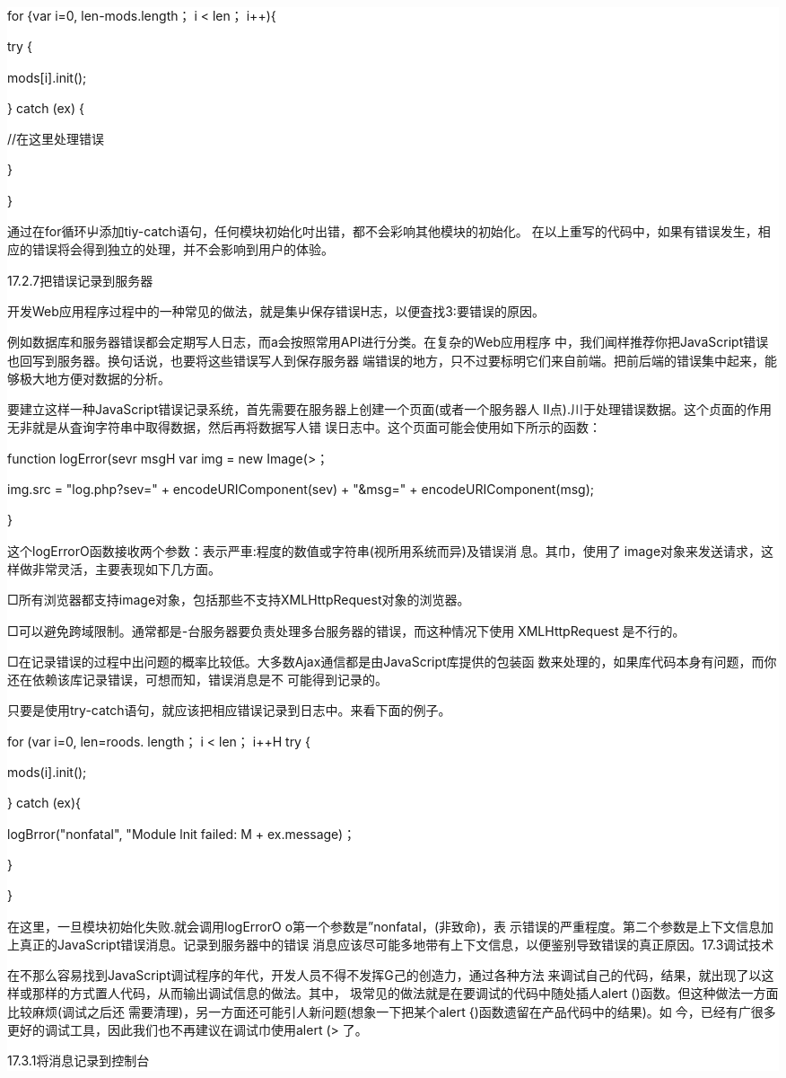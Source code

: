 for {var i=0, len-mods.length； i < len； i++){

try {

mods[i].init();

} catch (ex) {

//在这里处理错误

}

}

通过在for循环屮添加tiy-catch语句，任何模块初始化吋出错，都不会彩响其他模块的初始化。 在以上重写的代码中，如果有错误发生，相应的错误将会得到独立的处理，并不会影响到用户的体验。

17.2.7把错误记录到服务器

开发Web应用程序过程中的一种常见的做法，就是集屮保存错误H志，以便査找3:要错误的原因。

例如数据库和服务器错误都会定期写人日志，而a会按照常用API进行分类。在复杂的Web应用程序 中，我们闻样推荐你把JavaScript错误也回写到服务器。换句话说，也要将这些错误写人到保存服务器 端错误的地方，只不过要标明它们来自前端。把前后端的错误集中起来，能够极大地方便对数据的分析。

要建立这样一种JavaScript错误记录系统，首先需要在服务器上创建一个页面(或者一个服务器人 II点).川于处理错误数据。这个贞面的作用无非就是从査询字符串中取得数据，然后再将数据写人错 误日志中。这个页面可能会使用如下所示的函数：

function logError(sevr msgH var img = new Image(>；

img.src = "log.php?sev=" + encodeURIComponent(sev) + "&msg=" + encodeURIComponent(msg);

}

这个logErrorO函数接收两个参数：表示严車:程度的数值或字符串(视所用系统而异)及错误消 息。其巾，使用了 image对象来发送请求，这样做非常灵活，主要表现如下几方面。

□所有浏览器都支持image对象，包括那些不支持XMLHttpRequest对象的浏览器。

□可以避免跨域限制。通常都是-台服务器要负责处理多台服务器的错误，而这种情况下使用 XMLHttpRequest 是不行的。

□在记录错误的过程中出问题的概率比较低。大多数Ajax通信都是由JavaScript库提供的包装函 数来处理的，如果库代码本身有问题，而你还在依赖该库记录错误，可想而知，错误消息是不 可能得到记录的。

只要是使用try-catch语句，就应该把相应错误记录到日志中。来看下面的例子。

for (var i=0, len=roods. length； i < len； i++H try {

mods(i].init();

} catch (ex){

logBrror("nonfatal", "Module lnit failed: M + ex.message)；

}

}

在这里，一旦模块初始化失败.就会调用logErrorO o第一个参数是”nonfatal，(非致命)，表 示错误的严重程度。第二个参数是上下文信息加上真正的JavaScript错误消息。记录到服务器中的错误 消息应该尽可能多地带有上下文信息，以便鉴别导致错误的真正原因。17.3调试技术

在不那么容易找到JavaScript调试程序的年代，开发人员不得不发挥G己的创造力，通过各种方法 来调试自己的代码，结果，就出现了以这样或那样的方式置人代码，从而输出调试信息的做法。其中， 圾常见的做法就是在要调试的代码中随处插人alert ()函数。但这种做法一方面比较麻烦(调试之后还 需要清理)，另一方面还可能引人新问题(想象一下把某个alert {)函数遗留在产品代码中的结果)。如 今，已经有广很多更好的调试工具，因此我们也不再建议在调试巾使用alert (> 了。

17.3.1将消息记录到控制台
